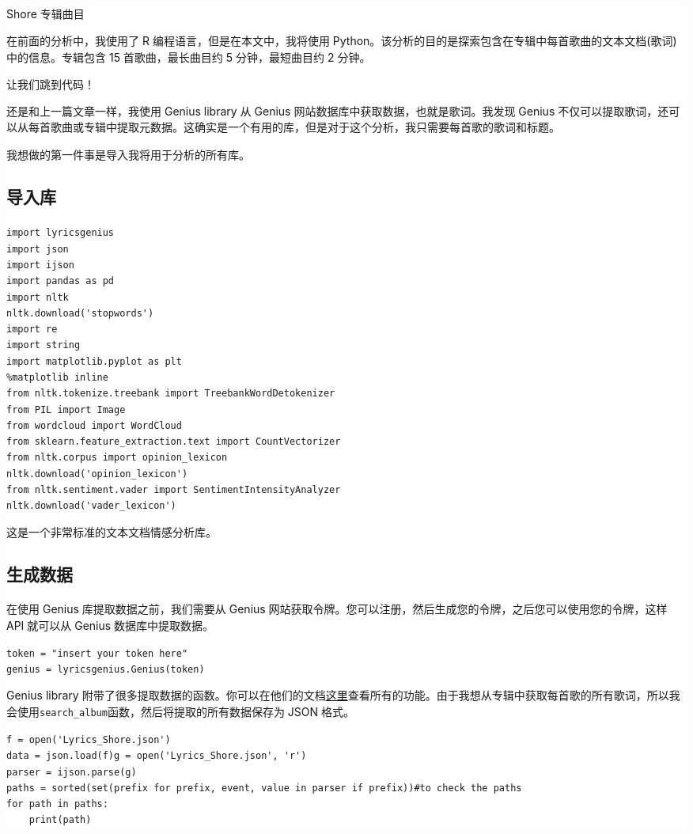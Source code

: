 Shore 专辑曲目

在前面的分析中，我使用了 R 编程语言，但是在本文中，我将使用 Python。该分析的目的是探索包含在专辑中每首歌曲的文本文档(歌词)中的信息。专辑包含 15 首歌曲，最长曲目约 5 分钟，最短曲目约 2 分钟。

让我们跳到代码！

还是和上一篇文章一样，我使用 Genius library 从 Genius 网站数据库中获取数据，也就是歌词。我发现 Genius 不仅可以提取歌词，还可以从每首歌曲或专辑中提取元数据。这确实是一个有用的库，但是对于这个分析，我只需要每首歌的歌词和标题。

我想做的第一件事是导入我将用于分析的所有库。

## 导入库

```
import lyricsgenius
import json 
import ijson
import pandas as pd
import nltk
nltk.download('stopwords')
import re
import string
import matplotlib.pyplot as plt
%matplotlib inline
from nltk.tokenize.treebank import TreebankWordDetokenizer
from PIL import Image
from wordcloud import WordCloud
from sklearn.feature_extraction.text import CountVectorizer
from nltk.corpus import opinion_lexicon
nltk.download('opinion_lexicon')
from nltk.sentiment.vader import SentimentIntensityAnalyzer
nltk.download('vader_lexicon')
```

这是一个非常标准的文本文档情感分析库。

## 生成数据

在使用 Genius 库提取数据之前，我们需要从 Genius 网站获取令牌。您可以注册，然后生成您的令牌，之后您可以使用您的令牌，这样 API 就可以从 Genius 数据库中提取数据。

```
token = "insert your token here"
genius = lyricsgenius.Genius(token)
```

Genius library 附带了很多提取数据的函数。你可以在他们的文档[这里](https://github.com/johnwmillr/LyricsGenius)查看所有的功能。由于我想从专辑中获取每首歌的所有歌词，所以我会使用`search_album`函数，然后将提取的所有数据保存为 JSON 格式。

```
f = open('Lyrics_Shore.json') 
data = json.load(f)g = open('Lyrics_Shore.json', 'r')
parser = ijson.parse(g)
paths = sorted(set(prefix for prefix, event, value in parser if prefix))#to check the paths
for path in paths:
    print(path)
```
